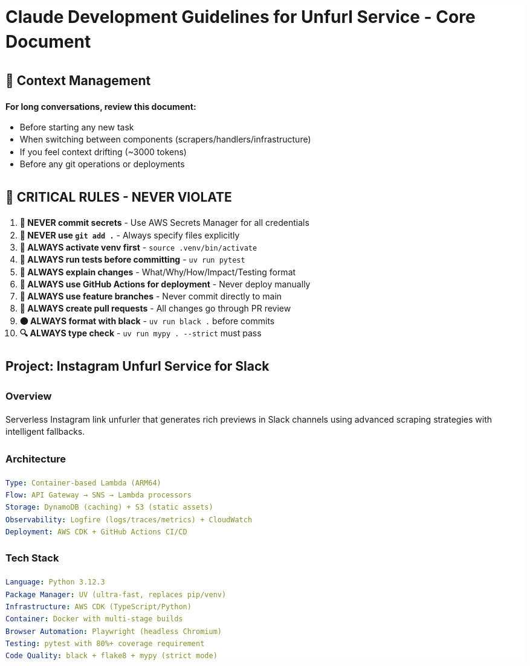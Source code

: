 # Claude Development Guidelines for Unfurl Service - Core Document

## 🧠 Context Management

**For long conversations, review this document:**
- Before starting any new task
- When switching between components (scrapers/handlers/infrastructure)
- If you feel context drifting (~3000 tokens)
- Before any git operations or deployments

## 🚨 CRITICAL RULES - NEVER VIOLATE

1. **🔐 NEVER commit secrets** - Use AWS Secrets Manager for all credentials
2. **📁 NEVER use `git add .`** - Always specify files explicitly
3. **🐍 ALWAYS activate venv first** - `source .venv/bin/activate`
4. **🧪 ALWAYS run tests before committing** - `uv run pytest`
5. **📝 ALWAYS explain changes** - What/Why/How/Impact/Testing format
6. **🚀 ALWAYS use GitHub Actions for deployment** - Never deploy manually
7. **🌿 ALWAYS use feature branches** - Never commit directly to main
8. **🔄 ALWAYS create pull requests** - All changes go through PR review
9. **⚫ ALWAYS format with black** - `uv run black .` before commits
10. **🔍 ALWAYS type check** - `uv run mypy . --strict` must pass

## Project: Instagram Unfurl Service for Slack

### Overview
Serverless Instagram link unfurler that generates rich previews in Slack channels using advanced scraping strategies with intelligent fallbacks.

### Architecture
```yaml
Type: Container-based Lambda (ARM64)
Flow: API Gateway → SNS → Lambda processors
Storage: DynamoDB (caching) + S3 (static assets)
Observability: Logfire (logs/traces/metrics) + CloudWatch
Deployment: AWS CDK + GitHub Actions CI/CD
```

### Tech Stack
```yaml
Language: Python 3.12.3
Package Manager: UV (ultra-fast, replaces pip/venv)
Infrastructure: AWS CDK (TypeScript/Python)
Container: Docker with multi-stage builds
Browser Automation: Playwright (headless Chromium)
Testing: pytest with 80%+ coverage requirement
Code Quality: black + flake8 + mypy (strict mode)
```
